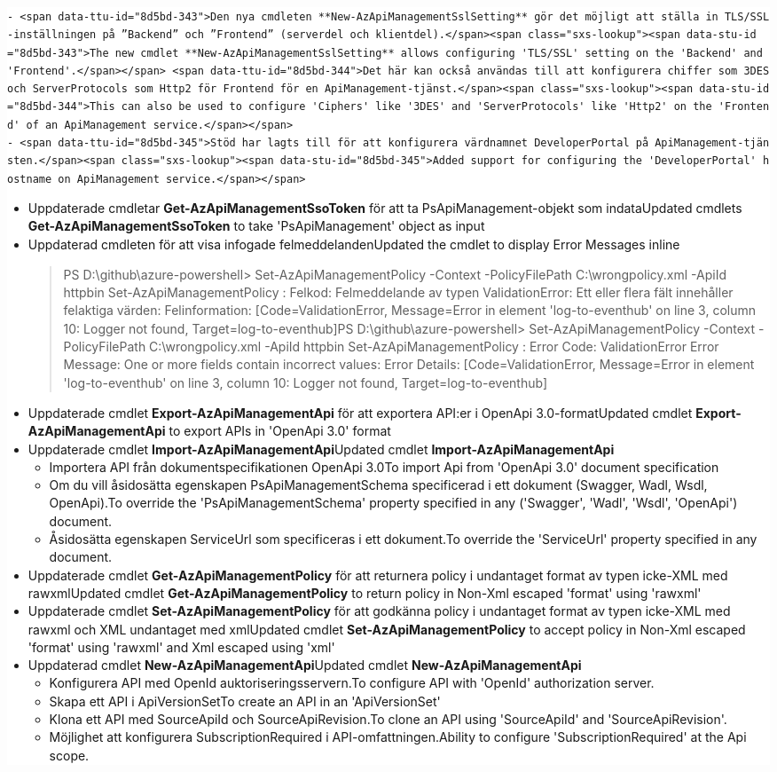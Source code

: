     - <span data-ttu-id="8d5bd-343">Den nya cmdleten **New-AzApiManagementSslSetting** gör det möjligt att ställa in TLS/SSL-inställningen på ”Backend” och ”Frontend” (serverdel och klientdel).</span><span class="sxs-lookup"><span data-stu-id="8d5bd-343">The new cmdlet **New-AzApiManagementSslSetting** allows configuring 'TLS/SSL' setting on the 'Backend' and 'Frontend'.</span></span> <span data-ttu-id="8d5bd-344">Det här kan också användas till att konfigurera chiffer som 3DES och ServerProtocols som Http2 för Frontend för en ApiManagement-tjänst.</span><span class="sxs-lookup"><span data-stu-id="8d5bd-344">This can also be used to configure 'Ciphers' like '3DES' and 'ServerProtocols' like 'Http2' on the 'Frontend' of an ApiManagement service.</span></span>
    - <span data-ttu-id="8d5bd-345">Stöd har lagts till för att konfigurera värdnamnet DeveloperPortal på ApiManagement-tjänsten.</span><span class="sxs-lookup"><span data-stu-id="8d5bd-345">Added support for configuring the 'DeveloperPortal' hostname on ApiManagement service.</span></span>
* <span data-ttu-id="8d5bd-346">Uppdaterade cmdletar **Get-AzApiManagementSsoToken** för att ta PsApiManagement-objekt som indata</span><span class="sxs-lookup"><span data-stu-id="8d5bd-346">Updated cmdlets **Get-AzApiManagementSsoToken** to take 'PsApiManagement' object as input</span></span>
* <span data-ttu-id="8d5bd-347">Uppdaterad cmdleten för att visa infogade felmeddelanden</span><span class="sxs-lookup"><span data-stu-id="8d5bd-347">Updated the cmdlet to display Error Messages inline</span></span> 
     > <span data-ttu-id="8d5bd-348">PS D:\github\azure-powershell> Set-AzApiManagementPolicy -Context  -PolicyFilePath C:\wrongpolicy.xml -ApiId httpbin Set-AzApiManagementPolicy : Felkod: Felmeddelande av typen ValidationError: Ett eller flera fält innehåller felaktiga värden: Felinformation:    [Code=ValidationError, Message=Error in element 'log-to-eventhub' on line 3, column 10: Logger not found, Target=log-to-eventhub]</span><span class="sxs-lookup"><span data-stu-id="8d5bd-348">PS D:\github\azure-powershell> Set-AzApiManagementPolicy -Context  -PolicyFilePath C:\wrongpolicy.xml -ApiId httpbin Set-AzApiManagementPolicy : Error Code: ValidationError Error Message: One or more fields contain incorrect values: Error Details:    [Code=ValidationError, Message=Error in element 'log-to-eventhub' on line 3, column 10: Logger not found, Target=log-to-eventhub]</span></span>
* <span data-ttu-id="8d5bd-349">Uppdaterade cmdlet **Export-AzApiManagementApi** för att exportera API:er i OpenApi 3.0-format</span><span class="sxs-lookup"><span data-stu-id="8d5bd-349">Updated cmdlet **Export-AzApiManagementApi** to export APIs in 'OpenApi 3.0' format</span></span>
* <span data-ttu-id="8d5bd-350">Uppdaterade cmdlet **Import-AzApiManagementApi**</span><span class="sxs-lookup"><span data-stu-id="8d5bd-350">Updated cmdlet **Import-AzApiManagementApi**</span></span>
    - <span data-ttu-id="8d5bd-351">Importera API från dokumentspecifikationen OpenApi 3.0</span><span class="sxs-lookup"><span data-stu-id="8d5bd-351">To import Api from 'OpenApi 3.0' document specification</span></span>
    - <span data-ttu-id="8d5bd-352">Om du vill åsidosätta egenskapen PsApiManagementSchema specificerad i ett dokument (Swagger, Wadl, Wsdl, OpenApi).</span><span class="sxs-lookup"><span data-stu-id="8d5bd-352">To override the 'PsApiManagementSchema' property specified in any ('Swagger', 'Wadl', 'Wsdl', 'OpenApi') document.</span></span>
    - <span data-ttu-id="8d5bd-353">Åsidosätta egenskapen ServiceUrl som specificeras i ett dokument.</span><span class="sxs-lookup"><span data-stu-id="8d5bd-353">To override the 'ServiceUrl' property specified in any document.</span></span>
* <span data-ttu-id="8d5bd-354">Uppdaterade cmdlet **Get-AzApiManagementPolicy** för att returnera policy i undantaget format av typen icke-XML med rawxml</span><span class="sxs-lookup"><span data-stu-id="8d5bd-354">Updated cmdlet **Get-AzApiManagementPolicy** to return policy in Non-Xml escaped 'format' using 'rawxml'</span></span>
* <span data-ttu-id="8d5bd-355">Uppdaterade cmdlet **Set-AzApiManagementPolicy** för att godkänna policy i undantaget format av typen icke-XML med rawxml och XML undantaget med xml</span><span class="sxs-lookup"><span data-stu-id="8d5bd-355">Updated cmdlet **Set-AzApiManagementPolicy** to accept policy in Non-Xml escaped 'format' using 'rawxml' and Xml escaped using 'xml'</span></span>
* <span data-ttu-id="8d5bd-356">Uppdaterad cmdlet **New-AzApiManagementApi**</span><span class="sxs-lookup"><span data-stu-id="8d5bd-356">Updated cmdlet **New-AzApiManagementApi**</span></span> 
    - <span data-ttu-id="8d5bd-357">Konfigurera API med OpenId auktoriseringsservern.</span><span class="sxs-lookup"><span data-stu-id="8d5bd-357">To configure API with 'OpenId' authorization server.</span></span>
    - <span data-ttu-id="8d5bd-358">Skapa ett API i ApiVersionSet</span><span class="sxs-lookup"><span data-stu-id="8d5bd-358">To create an API in an 'ApiVersionSet'</span></span>
    - <span data-ttu-id="8d5bd-359">Klona ett API med SourceApiId och SourceApiRevision.</span><span class="sxs-lookup"><span data-stu-id="8d5bd-359">To clone an API using 'SourceApiId' and 'SourceApiRevision'.</span></span>
    - <span data-ttu-id="8d5bd-360">Möjlighet att konfigurera SubscriptionRequired i API-omfattningen.</span><span class="sxs-lookup"><span data-stu-id="8d5bd-360">Ability to configure 'SubscriptionRequired' at the Api scope.</span></span> 